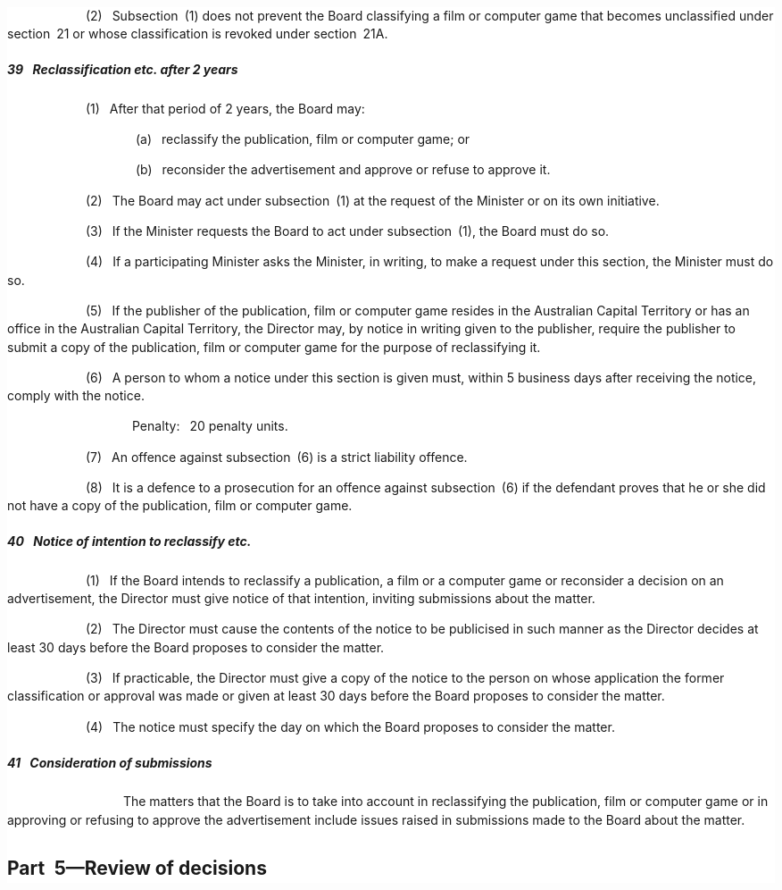              (2)  Subsection (1) does not prevent the Board classifying a film or computer game that becomes unclassified under section 21 or whose classification is revoked under section 21A.

##### <a id="39"></a>39  Reclassification etc. after 2 years

             (1)  After that period of 2 years, the Board may:

                     (a)  reclassify the publication, film or computer game; or

                     (b)  reconsider the advertisement and approve or refuse to approve it.

             (2)  The Board may act under subsection (1) at the request of the Minister or on its own initiative.

             (3)  If the Minister requests the Board to act under subsection (1), the Board must do so.

             (4)  If a participating Minister asks the Minister, in writing, to make a request under this section, the Minister must do so.

             (5)  If the publisher of the publication, film or computer game resides in the Australian Capital Territory or has an office in the Australian Capital Territory, the Director may, by notice in writing given to the publisher, require the publisher to submit a copy of the publication, film or computer game for the purpose of reclassifying it.

             (6)  A person to whom a notice under this section is given must, within 5 business days after receiving the notice, comply with the notice.

                    Penalty:  20 penalty units.

             (7)  An offence against subsection (6) is a strict liability offence.

             (8)  It is a defence to a prosecution for an offence against subsection (6) if the defendant proves that he or she did not have a copy of the publication, film or computer game.

##### <a id="40"></a>40  Notice of intention to reclassify etc.

             (1)  If the Board intends to reclassify a publication, a film or a computer game or reconsider a decision on an advertisement, the Director must give notice of that intention, inviting submissions about the matter.

             (2)  The Director must cause the contents of the notice to be publicised in such manner as the Director decides at least 30 days before the Board proposes to consider the matter.

             (3)  If practicable, the Director must give a copy of the notice to the person on whose application the former classification or approval was made or given at least 30 days before the Board proposes to consider the matter.

             (4)  The notice must specify the day on which the Board proposes to consider the matter.

##### <a id="41"></a>41  Consideration of submissions

                   The matters that the Board is to take into account in reclassifying the publication, film or computer game or in approving or refusing to approve the advertisement include issues raised in submissions made to the Board about the matter.

## Part 5—Review of decisions
